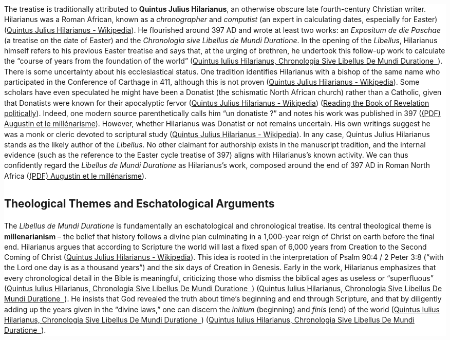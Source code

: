 The treatise is traditionally attributed to **Quintus Julius Hilarianus**, an otherwise obscure late fourth-century Christian writer. Hilarianus was a Roman African, known as a *chronographer* and *computist* (an expert in calculating dates, especially for Easter) ([Quintus Julius Hilarianus - Wikipedia](https://en.wikipedia.org/wiki/Quintus_Julius_Hilarianus#:~:text=Quintus%20Julius%20Hilarianus%20%28fl,1)). He flourished around 397 AD and wrote at least two works: an *Expositum de die Paschae* (a treatise on the date of Easter) and the *Chronologia sive Libellus de Mundi Duratione*. In the opening of the *Libellus*, Hilarianus himself refers to his previous Easter treatise and says that, at the urging of brethren, he undertook this follow-up work to calculate the “course of years from the foundation of the world” ([Quintus Iulius Hilarianus, Chronologia Sive Libellus De Mundi Duratione  ](https://catholiclibrary.org/library/view?docId=/Fathers-OR/PL.013.html&chunk.id=00000653#:~:text=inquiunt%2C%20vis%20est%2C%20aliquid%20de,suo%20quoque%20ordine%2C%20supputando%20notamus)). There is some uncertainty about his ecclesiastical status. One tradition identifies Hilarianus with a bishop of the same name who participated in the Conference of Carthage in 411, although this is not proven ([Quintus Julius Hilarianus - Wikipedia](https://en.wikipedia.org/wiki/Quintus_Julius_Hilarianus#:~:text=Quintus%20Julius%20Hilarianus%20%28fl,1)). Some scholars have even speculated he might have been a Donatist (the schismatic North African church) rather than a Catholic, given that Donatists were known for their apocalyptic fervor ([Quintus Julius Hilarianus - Wikipedia](https://en.wikipedia.org/wiki/Quintus_Julius_Hilarianus#:~:text=bishop%20Hilarianus%20who%20attended%20the,1)) ([Reading the Book of Revelation politically](http://www.scielo.org.za/scielo.php?script=sci_arttext&pid=S2413-94672017000200017#:~:text=Catholic%20bishop%20Hilarianus%2C%20who%20was,and%20their%20link%20with%20a)). Indeed, one modern source parenthetically calls him “un donatiste ?” and notes his work was published in 397 ([(PDF) Augustin et le millénarisme](https://www.academia.edu/15626400/Augustin_et_le_mill%C3%A9narisme#:~:text=Hilarianus%20,deux%20autres%20textes%20qui%2C%20s%E2%80%99ils)). However, whether Hilarianus was Donatist or not remains uncertain. His own writings suggest he was a monk or cleric devoted to scriptural study ([Quintus Julius Hilarianus - Wikipedia](https://en.wikipedia.org/wiki/Quintus_Julius_Hilarianus#:~:text=bishop%20Hilarianus%20who%20attended%20the,1)). In any case, Quintus Julius Hilarianus stands as the likely author of the *Libellus*. No other claimant for authorship exists in the manuscript tradition, and the internal evidence (such as the reference to the Easter cycle treatise of 397) aligns with Hilarianus’s known activity. We can thus confidently regard the *Libellus de Mundi Duratione* as Hilarianus’s work, composed around the end of 397 AD in Roman North Africa ([(PDF) Augustin et le millénarisme](https://www.academia.edu/15626400/Augustin_et_le_mill%C3%A9narisme#:~:text=Hilarianus%20,deux%20autres%20textes%20qui%2C%20s%E2%80%99ils)).

## Theological Themes and Eschatological Arguments  
The *Libellus de Mundi Duratione* is fundamentally an eschatological and chronological treatise. Its central theological theme is **millenarianism** – the belief that history follows a divine plan culminating in a 1,000-year reign of Christ on earth before the final end. Hilarianus argues that according to Scripture the world will last a fixed span of 6,000 years from Creation to the Second Coming of Christ ([Quintus Julius Hilarianus - Wikipedia](https://en.wikipedia.org/wiki/Quintus_Julius_Hilarianus#:~:text=,Nevertheless%2C%20in%20two)). This idea is rooted in the interpretation of Psalm 90:4 / 2 Peter 3:8 (“with the Lord one day is as a thousand years”) and the six days of Creation in Genesis. Early in the work, Hilarianus emphasizes that every chronological detail in the Bible is meaningful, criticizing those who dismiss the biblical ages as useless or “superfluous” ([Quintus Iulius Hilarianus, Chronologia Sive Libellus De Mundi Duratione  ](https://catholiclibrary.org/library/view?docId=/Fathers-OR/PL.013.html&chunk.id=00000653#:~:text=pompam%20opinionisque%20magis%20quam%20veritatem,ratione%20Paschae%20numeroque%20annorum%20mundi)) ([Quintus Iulius Hilarianus, Chronologia Sive Libellus De Mundi Duratione  ](https://catholiclibrary.org/library/view?docId=/Fathers-OR/PL.013.html&chunk.id=00000653#:~:text=simpliciter%20enarrabitur,de%20die%20sacratissimo%20Paschae%20jam)). He insists that God revealed the truth about time’s beginning and end through Scripture, and that by diligently adding up the years given in the “divine laws,” one can discern the *initium* (beginning) and *finis* (end) of the world ([Quintus Iulius Hilarianus, Chronologia Sive Libellus De Mundi Duratione  ](https://catholiclibrary.org/library/view?docId=/Fathers-OR/PL.013.html&chunk.id=00000653#:~:text=multitudo%20sapientum%20%201097C%20sanitas,si%20permittitis%29%20vobis)) ([Quintus Iulius Hilarianus, Chronologia Sive Libellus De Mundi Duratione  ](https://catholiclibrary.org/library/view?docId=/Fathers-OR/PL.013.html&chunk.id=00000653#:~:text=divina%20lex%20fideliter%20enarravit%3A%20quod,de%20die%20sacratissimo%20Paschae%20jam)). 
